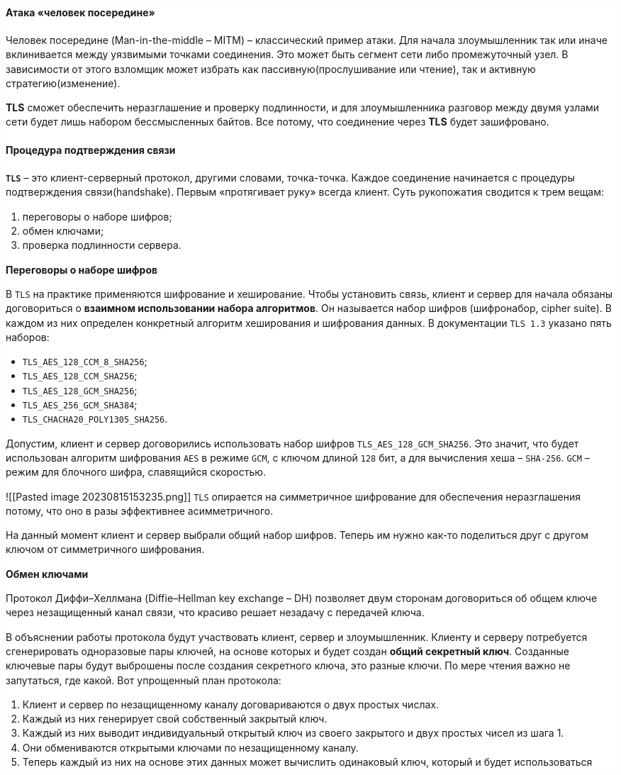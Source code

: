 #### Атака «человек посередине»

Человек посередине (Man-in-the-middle – MITM) – классический пример атаки. Для начала злоумышленник так или иначе вклинивается между уязвимыми точками соединения. Это может быть сегмент сети либо промежуточный узел. В зависимости от этого взломщик может избрать как пассивную(прослушивание или чтение), так и активную стратегию(изменение).

**TLS** сможет обеспечить неразглашение и проверку подлинности, и для злоумышленника разговор между двумя узлами сети будет лишь набором бессмысленных байтов. Все потому, что соединение через **TLS** будет зашифровано.

#### Процедура подтверждения связи

**`TLS`** – это клиент-серверный протокол, другими словами, точка-точка. Каждое соединение начинается с процедуры подтверждения связи(handshake). Первым «протягивает руку» всегда клиент. Суть рукопожатия сводится к трем вещам:
1. переговоры о наборе шифров;
2. обмен ключами;
3. проверка подлинности сервера.

**Переговоры о наборе шифров**

В `TLS` на практике применяются шифрование и хеширование. Чтобы установить связь, клиент и сервер для начала обязаны договориться о **взаимном использовании набора алгоритмов**. Он называется набор шифров (шифронабор, cipher suite). В каждом из них определен конкретный алгоритм хеширования и шифрования данных. В документации `TLS 1.3` указано пять наборов:
- `TLS_AES_128_CCM_8_SHA256`;
- `TLS_AES_128_CCM_SHA256`;
- `TLS_AES_128_GCM_SHA256`;
- `TLS_AES_256_GCM_SHA384`;
- `TLS_CHACHA20_POLY1305_SHA256`.

Допустим, клиент и сервер договорились использовать набор шифров `TLS_AES_128_GCM_SHA256`. Это значит, что будет использован алгоритм шифрования `AES` в режиме `GCM`, с ключом длиной `128` бит, а для вычисления хеша – `SHA-256`. `GCM` – режим для блочного шифра, славящийся скоростью.

![[Pasted image 20230815153235.png]]
`TLS` опирается на симметричное шифрование для обеспечения неразглашения потому, что оно в разы эффективнее асимметричного.

На данный момент клиент и сервер выбрали общий набор шифров. Теперь им нужно как-то поделиться друг с другом ключом от симметричного шифрования.

**Обмен ключами** 

Протокол Диффи–Хеллмана (Diffie–Hellman key exchange – DH) позволяет двум сторонам договориться об общем ключе через незащищенный канал связи, что красиво решает незадачу с передачей ключа.

В объяснении работы протокола будут участвовать клиент, сервер и злоумышленник. Клиенту и серверу потребуется сгенерировать одноразовые пары ключей, на основе которых и будет создан **общий секретный ключ**. Созданные ключевые пары будут выброшены после создания секретного ключа, это разные ключи. По мере чтения важно не запутаться, где какой. Вот упрощенный план протокола:
1. Клиент и сервер по незащищенному каналу договариваются о двух простых числах.
2. Каждый из них генерирует свой собственный закрытый ключ.
3. Каждый из них выводит индивидуальный открытый ключ из своего закрытого и двух простых чисел из шага 1.
4. Они обмениваются открытыми ключами по незащищенному каналу.
5. Теперь каждый из них на основе этих данных может вычислить одинаковый ключ, который и будет использоваться
